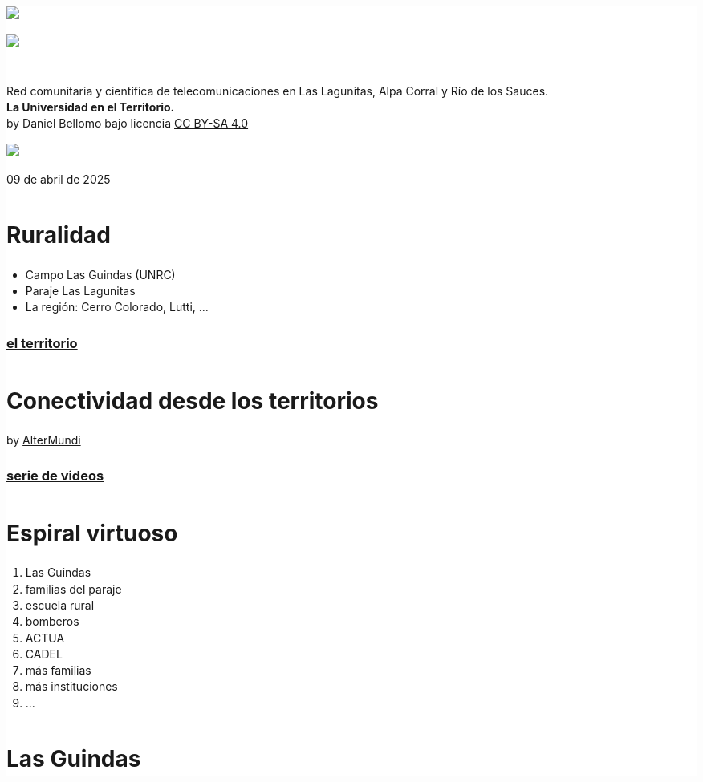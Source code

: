 ![](img/logo_LLRCC.png)

![](img/semana_ciencia.png)



#

<p xmlns:cc="http://creativecommons.org/ns#" xmlns:dct="http://purl.org/dc/terms/"><span property="dct:title">Red comunitaria y científica de telecomunicaciones en Las Lagunitas, Alpa Corral y Río de los Sauces. <br><b>La Universidad en el Territorio.</b></span> <br>by <span property="cc:attributionName">Daniel Bellomo</span> bajo licencia <a href="https://creativecommons.org/licenses/by-sa/4.0/deed.es" target="_blank" rel="license noopener noreferrer" style="display:inline-block;">CC BY-SA 4.0<img style="height:22px!important;margin-left:3px;vertical-align:text-bottom;" src="https://mirrors.creativecommons.org/presskit/icons/cc.svg?ref=chooser-v1" alt=""><img style="height:22px!important;margin-left:3px;vertical-align:text-bottom;" src="https://mirrors.creativecommons.org/presskit/icons/by.svg?ref=chooser-v1" alt=""><img style="height:22px!important;margin-left:3px;vertical-align:text-bottom;" src="https://mirrors.creativecommons.org/presskit/icons/sa.svg?ref=chooser-v1" alt=""></a></p>

![](img/logo_ICBIA.png)

09 de abril de 2025



# Ruralidad

- Campo Las Guindas (UNRC)
- Paraje Las Lagunitas
- La región: Cerro Colorado, Lutti, ...

### [el territorio](https://www.google.com/maps/d/u/0/embed?mid=1DnphT7VtOn-qKiffymB7TvGvUrhlbkg&ehbc=2E312F&ll=-32.59055739999999%2C-64.7146425&z=17)



# Conectividad desde los territorios

by [AlterMundi](https://altermundi.net)

### [serie de videos](https://www.youtube.com/watch?v=wMzQRt8HSJA&list=PL_Dpv4cu0bAq25HebGt6rDTz8wT3er_Oh)



# Espiral virtuoso

1. Las Guindas
1. familias del paraje
1. escuela rural
1. bomberos
1. ACTUA
1. CADEL
1. más familias
1. más instituciones
1. ...



# Las Guindas
